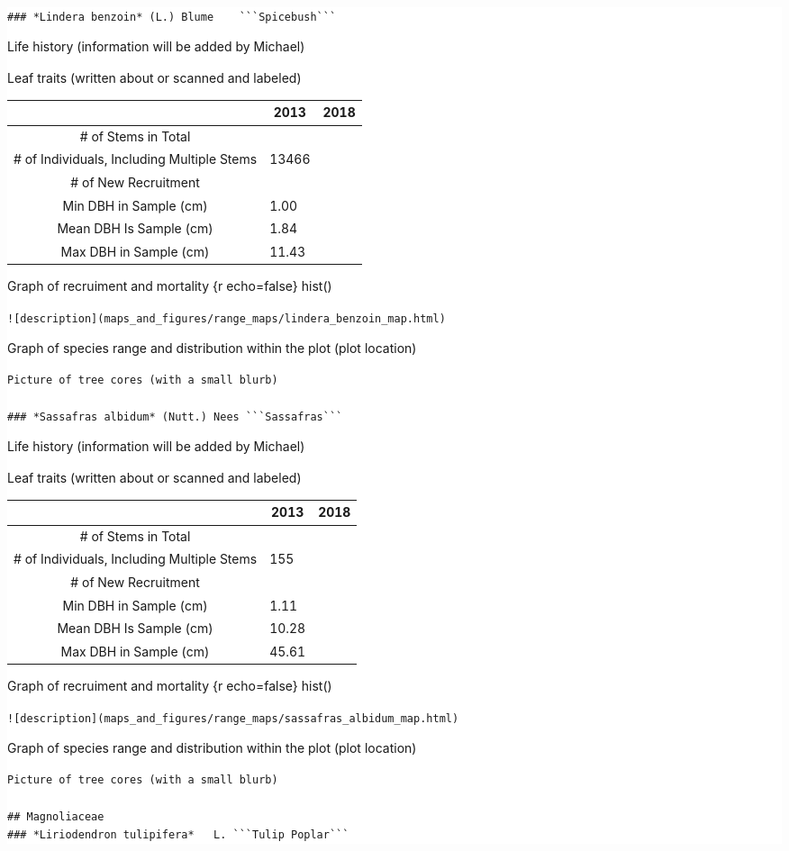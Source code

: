 ```
### *Lindera benzoin* (L.) Blume	```Spicebush```
```
Life history (information will be added by Michael)
```
```
Leaf traits (written about or scanned and labeled)
```
```
|                                            | 2013 | 2018 |
|:------------------------------------------:|------|------|
| # of Stems in Total                        |      |      |
| # of Individuals, Including Multiple Stems |13466 |      |
| # of New Recruitment                       |      |      |
| Min DBH in Sample (cm)                     | 1.00 |      |
| Mean DBH Is Sample (cm)                    | 1.84 |      |
| Max DBH in Sample (cm)                     |11.43 |      |
```
```
Graph of recruiment and mortality
{r echo=false}
hist()
```
![description](maps_and_figures/range_maps/lindera_benzoin_map.html)
```
Graph of species range and distribution within the plot (plot location)
```
Picture of tree cores (with a small blurb)

### *Sassafras albidum* (Nutt.) Nees ```Sassafras```
```
Life history (information will be added by Michael)
```
```
Leaf traits (written about or scanned and labeled)
```
```
|                                            | 2013 | 2018 |
|:------------------------------------------:|------|------|
| # of Stems in Total                        |      |      |
| # of Individuals, Including Multiple Stems | 155  |      |
| # of New Recruitment                       |      |      |
| Min DBH in Sample (cm)                     | 1.11 |      |
| Mean DBH Is Sample (cm)                    |10.28 |      |
| Max DBH in Sample (cm)                     |45.61 |      |
```
```
Graph of recruiment and mortality
{r echo=false}
hist()
```
![description](maps_and_figures/range_maps/sassafras_albidum_map.html)
```
Graph of species range and distribution within the plot (plot location)
```
Picture of tree cores (with a small blurb)

## Magnoliaceae
### *Liriodendron tulipifera*	L. ```Tulip Poplar```
```